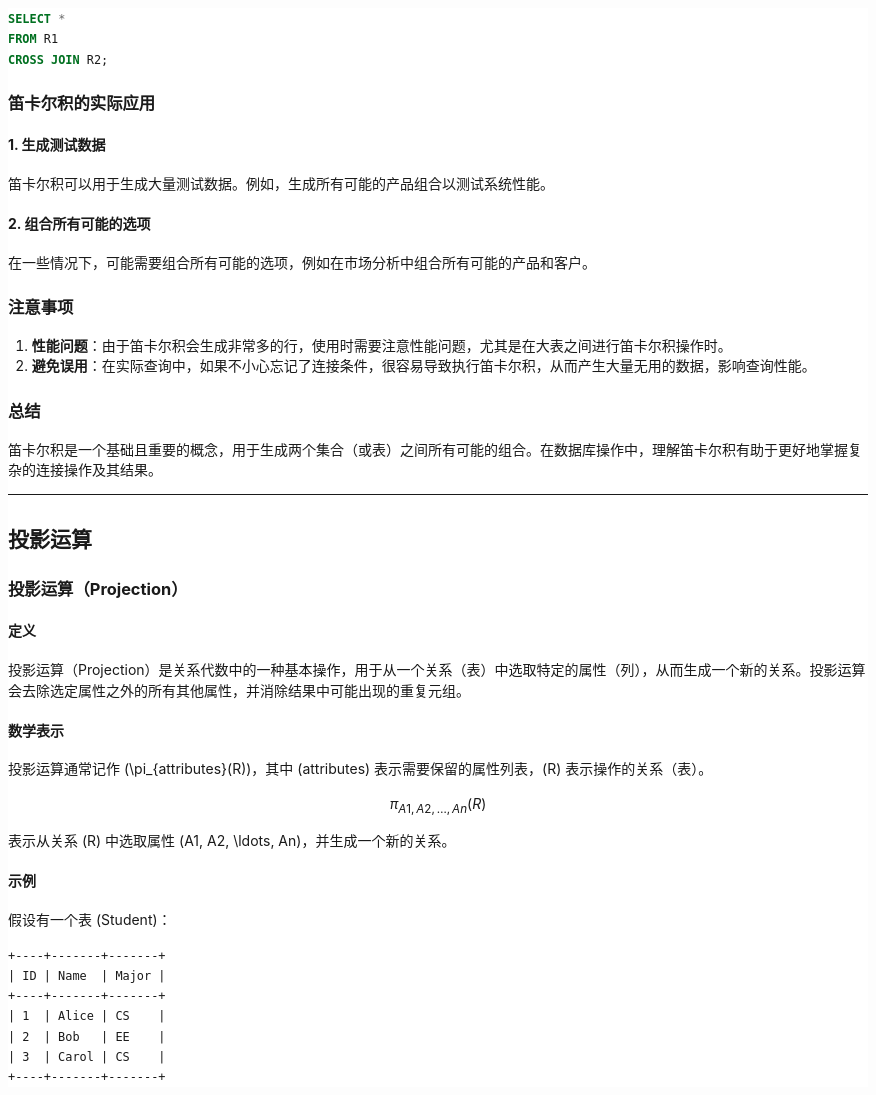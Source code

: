 ```sql
SELECT *
FROM R1
CROSS JOIN R2;
```

### 笛卡尔积的实际应用

#### 1. 生成测试数据
笛卡尔积可以用于生成大量测试数据。例如，生成所有可能的产品组合以测试系统性能。

#### 2. 组合所有可能的选项
在一些情况下，可能需要组合所有可能的选项，例如在市场分析中组合所有可能的产品和客户。

### 注意事项
1. **性能问题**：由于笛卡尔积会生成非常多的行，使用时需要注意性能问题，尤其是在大表之间进行笛卡尔积操作时。
2. **避免误用**：在实际查询中，如果不小心忘记了连接条件，很容易导致执行笛卡尔积，从而产生大量无用的数据，影响查询性能。

### 总结
笛卡尔积是一个基础且重要的概念，用于生成两个集合（或表）之间所有可能的组合。在数据库操作中，理解笛卡尔积有助于更好地掌握复杂的连接操作及其结果。

---

## 投影运算

### 投影运算（Projection）

#### 定义
投影运算（Projection）是关系代数中的一种基本操作，用于从一个关系（表）中选取特定的属性（列），从而生成一个新的关系。投影运算会去除选定属性之外的所有其他属性，并消除结果中可能出现的重复元组。

#### 数学表示
投影运算通常记作 \(\pi_{attributes}(R)\)，其中 \(attributes\) 表示需要保留的属性列表，\(R\) 表示操作的关系（表）。

$$
\pi_{A1, A2, \ldots, An}(R)
$$

表示从关系 \(R\) 中选取属性 \(A1, A2, \ldots, An\)，并生成一个新的关系。

#### 示例

假设有一个表 \(Student\)：

```
+----+-------+-------+
| ID | Name  | Major |
+----+-------+-------+
| 1  | Alice | CS    |
| 2  | Bob   | EE    |
| 3  | Carol | CS    |
+----+-------+-------+
```

